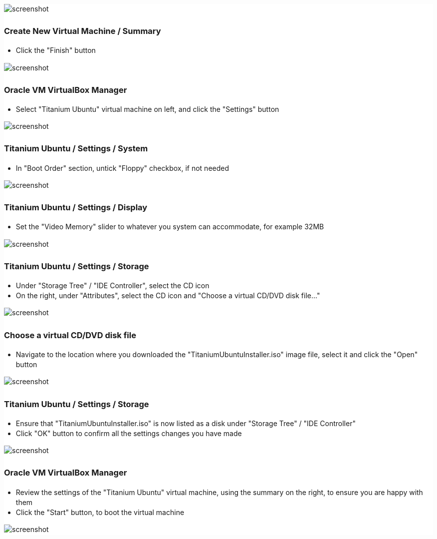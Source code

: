 ![screenshot](../assets/images/guides/titanium_ubuntu_installer/tui-vbox-config/screenshot_009.png)

### Create New Virtual Machine / Summary
* Click the "Finish" button

![screenshot](../assets/images/guides/titanium_ubuntu_installer/tui-vbox-config/screenshot_010.png)

### Oracle VM VirtualBox Manager

* Select "Titanium Ubuntu" virtual machine on left, and click the "Settings" button

![screenshot](../assets/images/guides/titanium_ubuntu_installer/tui-vbox-config/screenshot_011.png)


### Titanium Ubuntu / Settings / System
* In "Boot Order" section, untick "Floppy" checkbox, if not needed

![screenshot](../assets/images/guides/titanium_ubuntu_installer/tui-vbox-config/screenshot_012.png)

### Titanium Ubuntu / Settings / Display
* Set the "Video Memory" slider to whatever you system can accommodate, for example 32MB

![screenshot](../assets/images/guides/titanium_ubuntu_installer/tui-vbox-config/screenshot_013.png)

### Titanium Ubuntu / Settings / Storage
* Under "Storage Tree" / "IDE Controller", select the CD icon
* On the right, under "Attributes", select the CD icon and "Choose a virtual CD/DVD disk file..."

![screenshot](../assets/images/guides/titanium_ubuntu_installer/tui-vbox-config/screenshot_014.png)

### Choose a virtual CD/DVD disk file
* Navigate to the location where you downloaded the "TitaniumUbuntuInstaller.iso" image file, select it and click the "Open" button

![screenshot](../assets/images/guides/titanium_ubuntu_installer/tui-vbox-config/screenshot_015.png)

### Titanium Ubuntu / Settings / Storage
* Ensure that "TitaniumUbuntuInstaller.iso" is now listed as a disk under "Storage Tree" / "IDE Controller"
* Click "OK" button to confirm all the settings changes you have made

![screenshot](../assets/images/guides/titanium_ubuntu_installer/tui-vbox-config/screenshot_016.png)

### Oracle VM VirtualBox Manager
* Review the settings of the "Titanium Ubuntu" virtual machine, using the summary on the right, to ensure you are happy with them
* Click the "Start" button, to boot the virtual machine

![screenshot](../assets/images/guides/titanium_ubuntu_installer/tui-vbox-config/screenshot_017.png)

